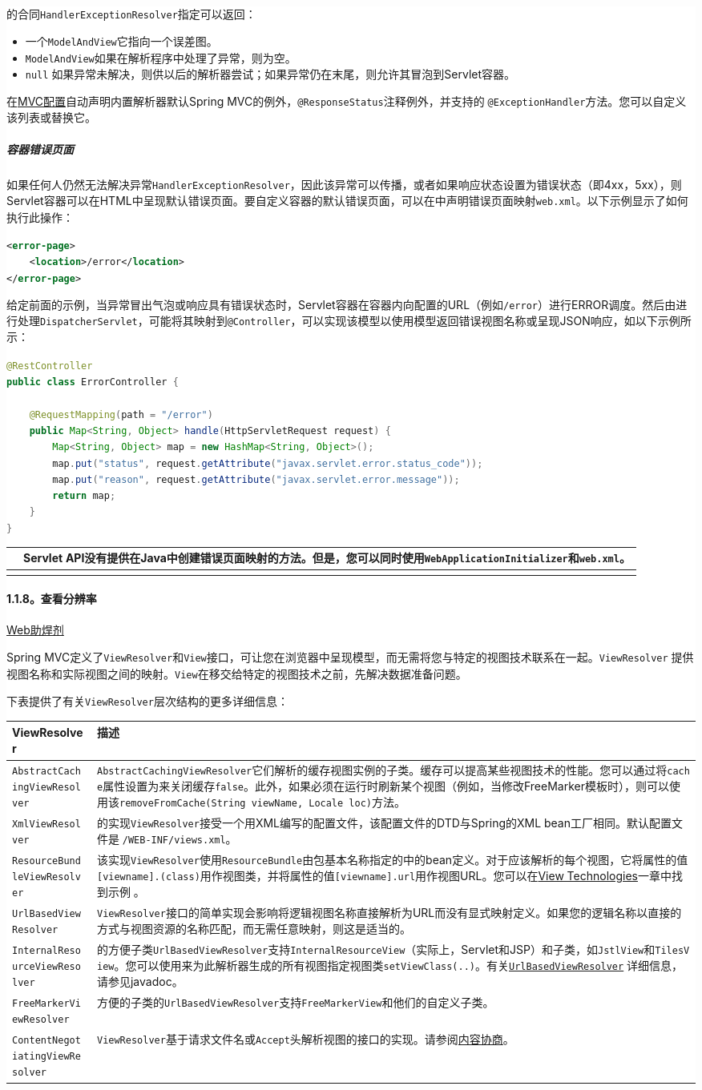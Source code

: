 的合同`HandlerExceptionResolver`指定可以返回：

- 一个`ModelAndView`它指向一个误差图。
- `ModelAndView`如果在解析程序中处理了异常，则为空。
- `null` 如果异常未解决，则供以后的解析器尝试；如果异常仍在末尾，则允许其冒泡到Servlet容器。

在[MVC配置](https://docs.spring.io/spring-framework/docs/current/spring-framework-reference/web.html#mvc-config)自动声明内置解析器默认Spring MVC的例外，`@ResponseStatus`注释例外，并支持的 `@ExceptionHandler`方法。您可以自定义该列表或替换它。

##### 容器错误页面

如果任何人仍然无法解决异常`HandlerExceptionResolver`，因此该异常可以传播，或者如果响应状态设置为错误状态（即4xx，5xx），则Servlet容器可以在HTML中呈现默认错误页面。要自定义容器的默认错误页面，可以在中声明错误页面映射`web.xml`。以下示例显示了如何执行此操作：

```xml
<error-page>
    <location>/error</location>
</error-page>
```

给定前面的示例，当异常冒出气泡或响应具有错误状态时，Servlet容器在容器内向配置的URL（例如`/error`）进行ERROR调度。然后由进行处理`DispatcherServlet`，可能将其映射到`@Controller`，可以实现该模型以使用模型返回错误视图名称或呈现JSON响应，如以下示例所示：



 

```java
@RestController
public class ErrorController {

    @RequestMapping(path = "/error")
    public Map<String, Object> handle(HttpServletRequest request) {
        Map<String, Object> map = new HashMap<String, Object>();
        map.put("status", request.getAttribute("javax.servlet.error.status_code"));
        map.put("reason", request.getAttribute("javax.servlet.error.message"));
        return map;
    }
}
```

|      | Servlet API没有提供在Java中创建错误页面映射的方法。但是，您可以同时使用`WebApplicationInitializer`和`web.xml`。 |
| ---- | ------------------------------------------------------------ |
|      |                                                              |

#### 1.1.8。查看分辨率

[Web助焊剂](https://docs.spring.io/spring-framework/docs/current/spring-framework-reference/web-reactive.html#webflux-viewresolution)

Spring MVC定义了`ViewResolver`和`View`接口，可让您在浏览器中呈现模型，而无需将您与特定的视图技术联系在一起。`ViewResolver` 提供视图名称和实际视图之间的映射。`View`在移交给特定的视图技术之前，先解决数据准备问题。

下表提供了有关`ViewResolver`层次结构的更多详细信息：

| ViewResolver                     | 描述                                                         |
| :------------------------------- | :----------------------------------------------------------- |
| `AbstractCachingViewResolver`    | `AbstractCachingViewResolver`它们解析的缓存视图实例的子类。缓存可以提高某些视图技术的性能。您可以通过将`cache`属性设置为来关闭缓存`false`。此外，如果必须在运行时刷新某个视图（例如，当修改FreeMarker模板时），则可以使用该`removeFromCache(String viewName, Locale loc)`方法。 |
| `XmlViewResolver`                | 的实现`ViewResolver`接受一个用XML编写的配置文件，该配置文件的DTD与Spring的XML bean工厂相同。默认配置文件是 `/WEB-INF/views.xml`。 |
| `ResourceBundleViewResolver`     | 该实现`ViewResolver`使用`ResourceBundle`由包基本名称指定的中的bean定义。对于应该解析的每个视图，它将属性的值`[viewname].(class)`用作视图类，并将属性的值`[viewname].url`用作视图URL。您可以在[View Technologies](https://docs.spring.io/spring-framework/docs/current/spring-framework-reference/web.html#mvc-view)一章中找到示例 。 |
| `UrlBasedViewResolver`           | `ViewResolver`接口的简单实现会影响将逻辑视图名称直接解析为URL而没有显式映射定义。如果您的逻辑名称以直接的方式与视图资源的名称匹配，而无需任意映射，则这是适当的。 |
| `InternalResourceViewResolver`   | 的方便子类`UrlBasedViewResolver`支持`InternalResourceView`（实际上，Servlet和JSP）和子类，如`JstlView`和`TilesView`。您可以使用来为此解析器生成的所有视图指定视图类`setViewClass(..)`。有关[`UrlBasedViewResolver`](https://docs.spring.io/spring-framework/docs/5.2.6.RELEASE/javadoc-api/org/springframework/web/reactive/result/view/UrlBasedViewResolver.html) 详细信息，请参见javadoc。 |
| `FreeMarkerViewResolver`         | 方便的子类的`UrlBasedViewResolver`支持`FreeMarkerView`和他们的自定义子类。 |
| `ContentNegotiatingViewResolver` | `ViewResolver`基于请求文件名或`Accept`头解析视图的接口的实现。请参阅[内容协商](https://docs.spring.io/spring-framework/docs/current/spring-framework-reference/web.html#mvc-multiple-representations)。 |
